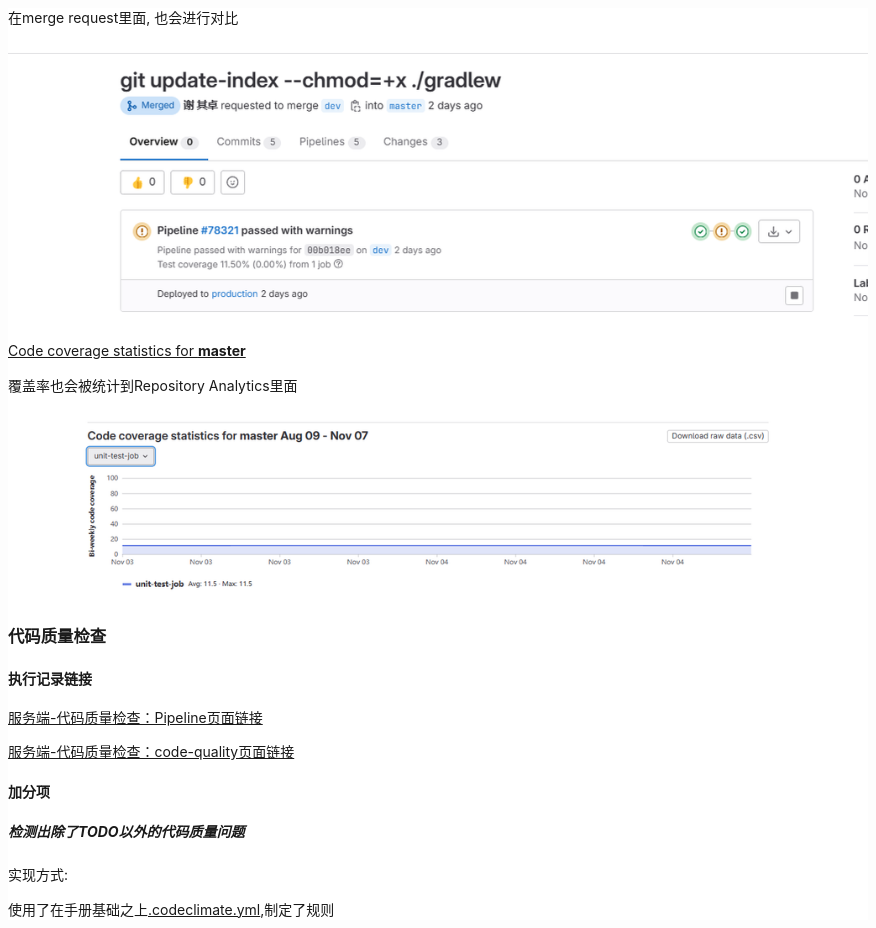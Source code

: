 在merge request里面, 也会进行对比

![image-20231107221129429](image-20231107221129429.png)



[Code coverage statistics for **master**](https://git.nju.edu.cn/9_2023_fall_devops/9_2023_fall_devops_server/-/graphs/master/charts)

覆盖率也会被统计到Repository Analytics里面

![image-20231107221323274](image-20231107221323274.png)

### 代码质量检查

#### 执行记录链接

[服务端-代码质量检查：Pipeline页面链接](https://git.nju.edu.cn/9_2023_fall_devops/9_2023_fall_devops_server/-/pipelines/78614)

[服务端-代码质量检查：code-quality页面链接](https://git.nju.edu.cn/9_2023_fall_devops/9_2023_fall_devops_server/-/pipelines/78614/codequality_report)

#### 加分项

##### 检测出除了TODO以外的代码质量问题

实现方式:

使用了在手册基础之上[.codeclimate.yml](https://git.nju.edu.cn/9_2023_fall_devops/9_2023_fall_devops_server/-/blob/master/.codeclimate.yml?ref_type=heads),制定了规则
